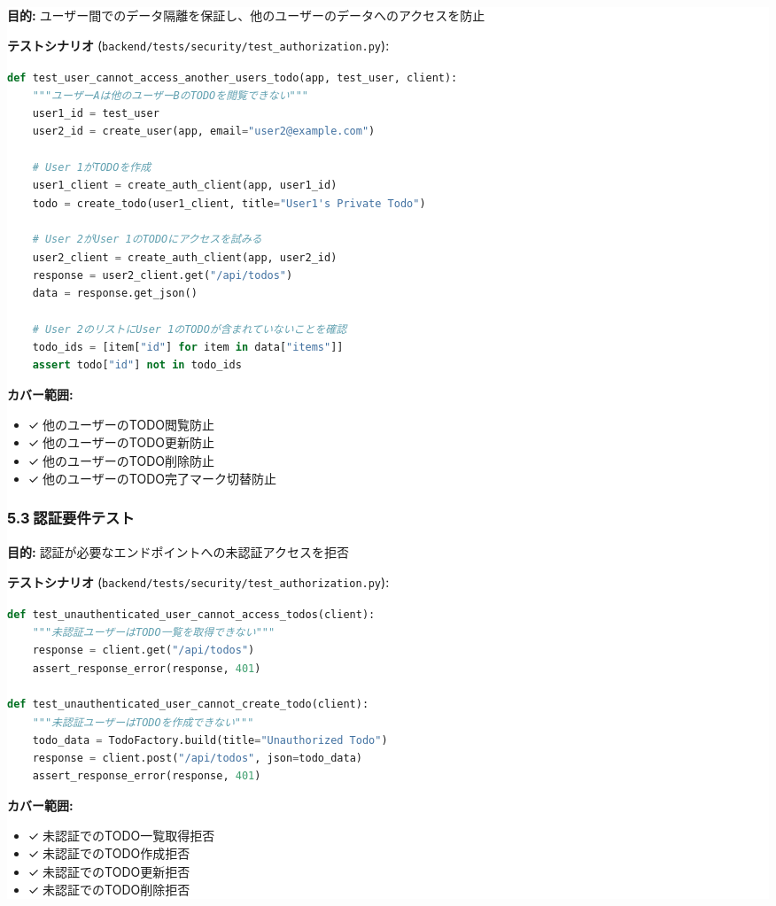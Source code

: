 **目的:** ユーザー間でのデータ隔離を保証し、他のユーザーのデータへのアクセスを防止

**テストシナリオ** (`backend/tests/security/test_authorization.py`):

```python
def test_user_cannot_access_another_users_todo(app, test_user, client):
    """ユーザーAは他のユーザーBのTODOを閲覧できない"""
    user1_id = test_user
    user2_id = create_user(app, email="user2@example.com")

    # User 1がTODOを作成
    user1_client = create_auth_client(app, user1_id)
    todo = create_todo(user1_client, title="User1's Private Todo")

    # User 2がUser 1のTODOにアクセスを試みる
    user2_client = create_auth_client(app, user2_id)
    response = user2_client.get("/api/todos")
    data = response.get_json()

    # User 2のリストにUser 1のTODOが含まれていないことを確認
    todo_ids = [item["id"] for item in data["items"]]
    assert todo["id"] not in todo_ids
```

**カバー範囲:**
- ✓ 他のユーザーのTODO閲覧防止
- ✓ 他のユーザーのTODO更新防止
- ✓ 他のユーザーのTODO削除防止
- ✓ 他のユーザーのTODO完了マーク切替防止

### 5.3 認証要件テスト

**目的:** 認証が必要なエンドポイントへの未認証アクセスを拒否

**テストシナリオ** (`backend/tests/security/test_authorization.py`):

```python
def test_unauthenticated_user_cannot_access_todos(client):
    """未認証ユーザーはTODO一覧を取得できない"""
    response = client.get("/api/todos")
    assert_response_error(response, 401)

def test_unauthenticated_user_cannot_create_todo(client):
    """未認証ユーザーはTODOを作成できない"""
    todo_data = TodoFactory.build(title="Unauthorized Todo")
    response = client.post("/api/todos", json=todo_data)
    assert_response_error(response, 401)
```

**カバー範囲:**
- ✓ 未認証でのTODO一覧取得拒否
- ✓ 未認証でのTODO作成拒否
- ✓ 未認証でのTODO更新拒否
- ✓ 未認証でのTODO削除拒否
